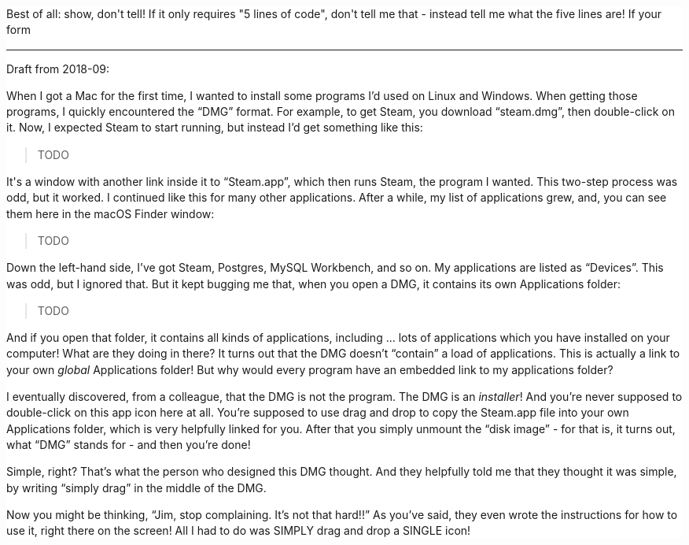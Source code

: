 Best of all: show, don't tell!
If it only requires "5 lines of code",
don't tell me that - instead tell me what the five lines are!
If your form

---

Draft from 2018-09:

When I got a Mac for the first time, I wanted to install some programs I’d used on Linux and Windows.
When getting those programs, I quickly encountered the “DMG” format.
For example, to get Steam, you download “steam.dmg”, then double-click on it.
Now, I expected Steam to start running, but instead I’d get something like this:

> TODO

It's a window with another link inside it to “Steam.app”, which then runs Steam, the program I wanted.
This two-step process was odd, but it worked.
I continued like this for many other applications.
After a while, my list of applications grew, and, you can see them here in the macOS Finder window:

> TODO

Down the left-hand side, I’ve got Steam, Postgres, MySQL Workbench, and so on.
My applications are listed as “Devices”.
This was odd, but I ignored that.
But it kept bugging me that, when you open a DMG, it contains its own Applications folder:

> TODO

And if you open that folder, it contains all kinds of applications, including ...
lots of applications which you have installed on your computer!
What are they doing in there?
It turns out that the DMG doesn’t “contain” a load of applications.
This is actually a link to your own _global_ Applications folder!
But why would every program have an embedded link to my applications folder?

I eventually discovered, from a colleague, that the DMG is not the program.
The DMG is an _installer_!
And you’re never supposed to double-click on this app icon here at all.
You’re supposed to use drag and drop to copy the Steam.app file into your own Applications folder,
which is very helpfully linked for you.
After that you simply unmount the “disk image” -
for that is, it turns out, what “DMG” stands for -
and then you’re done!

Simple, right?
That’s what the person who designed this DMG thought.
And they helpfully told me that they thought it was simple, by writing “simply drag” in the middle of the DMG.

Now you might be thinking, “Jim, stop complaining. It’s not that hard!!”
As you’ve said, they even wrote the instructions for how to use it,
right there on the screen!
All I had to do was SIMPLY drag and drop a SINGLE icon!
